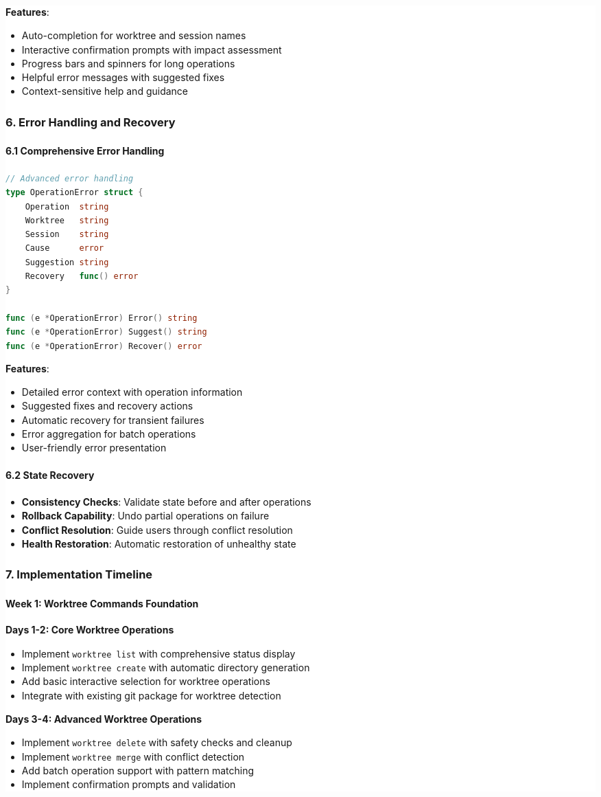 **Features**:
- Auto-completion for worktree and session names
- Interactive confirmation prompts with impact assessment
- Progress bars and spinners for long operations
- Helpful error messages with suggested fixes
- Context-sensitive help and guidance

### 6. Error Handling and Recovery

#### 6.1 Comprehensive Error Handling
```go
// Advanced error handling
type OperationError struct {
    Operation  string
    Worktree   string
    Session    string
    Cause      error
    Suggestion string
    Recovery   func() error
}

func (e *OperationError) Error() string
func (e *OperationError) Suggest() string
func (e *OperationError) Recover() error
```

**Features**:
- Detailed error context with operation information
- Suggested fixes and recovery actions
- Automatic recovery for transient failures
- Error aggregation for batch operations
- User-friendly error presentation

#### 6.2 State Recovery
- **Consistency Checks**: Validate state before and after operations
- **Rollback Capability**: Undo partial operations on failure
- **Conflict Resolution**: Guide users through conflict resolution
- **Health Restoration**: Automatic restoration of unhealthy state

### 7. Implementation Timeline

#### Week 1: Worktree Commands Foundation
**Days 1-2: Core Worktree Operations**
- Implement `worktree list` with comprehensive status display
- Implement `worktree create` with automatic directory generation
- Add basic interactive selection for worktree operations
- Integrate with existing git package for worktree detection

**Days 3-4: Advanced Worktree Operations**
- Implement `worktree delete` with safety checks and cleanup
- Implement `worktree merge` with conflict detection
- Add batch operation support with pattern matching
- Implement confirmation prompts and validation
